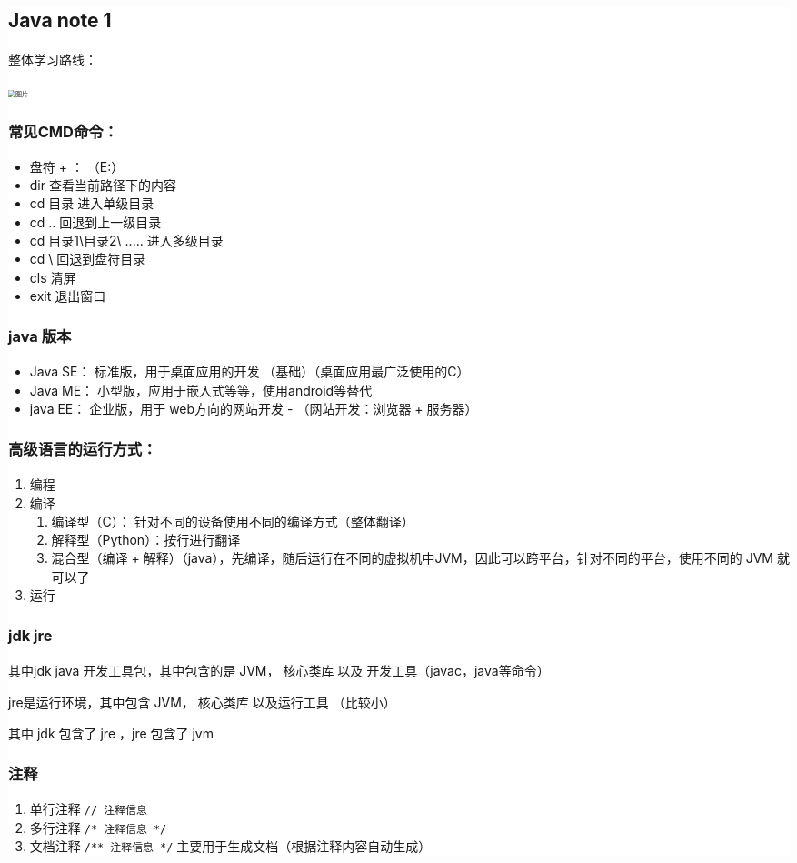 ## Java note 1

整体学习路线：

<img src="https://mmbiz.qpic.cn/mmbiz_jpg/xq9PqibkVAzqgiaWSQAiazsBu1IXLpqL4YLmSBMcemArjB36ZELVVBicdic0xmDH2C9CiaAZGF2r9OZuI8oRrLtvlbBg/640?wx_fmt=jpeg&amp;wxfrom=5&amp;wx_lazy=1&amp;wx_co=1" alt="图片" style="zoom:50%;" />





### 常见CMD命令：

- 盘符 +  ： （E:）
- dir 查看当前路径下的内容
- cd 目录 进入单级目录
- cd  ..  回退到上一级目录
- cd 目录1\目录2\ ..... 进入多级目录
- cd \ 回退到盘符目录
- cls 清屏
- exit 退出窗口



### java 版本

- Java SE： 标准版，用于桌面应用的开发 （基础）（桌面应用最广泛使用的C）
- Java ME： 小型版，应用于嵌入式等等，使用android等替代
- java EE： 企业版，用于 web方向的网站开发 - （网站开发：浏览器 + 服务器）



### 高级语言的运行方式：

1. 编程
2. 编译
   1. 编译型（C）： 针对不同的设备使用不同的编译方式（整体翻译）
   2. 解释型（Python）：按行进行翻译
   3. 混合型（编译 + 解释）（java），先编译，随后运行在不同的虚拟机中JVM，因此可以跨平台，针对不同的平台，使用不同的 JVM 就可以了
3. 运行

### jdk jre

其中jdk java 开发工具包，其中包含的是  JVM， 核心类库 以及 开发工具（javac，java等命令）

jre是运行环境，其中包含 JVM， 核心类库 以及运行工具 （比较小）

其中 jdk 包含了 jre ，jre 包含了 jvm



### 注释

1. 单行注释 `// 注释信息`
2. 多行注释 `/* 注释信息 */`
3. 文档注释 `/** 注释信息 */` 主要用于生成文档（根据注释内容自动生成）


